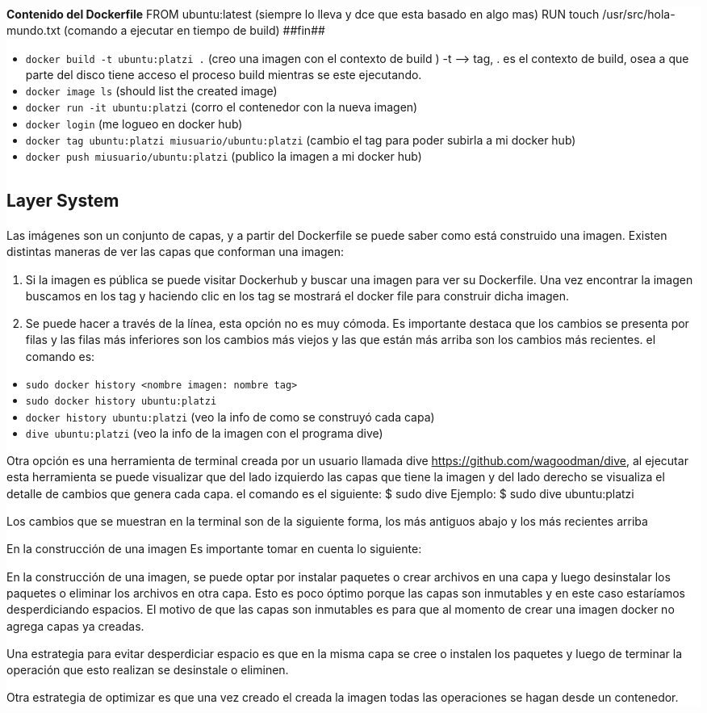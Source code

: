 **Contenido del Dockerfile**
FROM ubuntu:latest (siempre lo lleva y dce que esta basado en algo mas)
RUN touch /usr/src/hola-mundo.txt (comando a ejecutar en tiempo de build)
##fin##

- `docker build -t ubuntu:platzi .` (creo una imagen con el contexto de build <directorio>) -t --> tag, . es el contexto de build, osea a que parte del disco tiene acceso el proceso build mientras se este ejecutando.
- `docker image ls` (should list the created image)
- `docker run -it ubuntu:platzi` (corro el contenedor con la nueva imagen)
- `docker login` (me logueo en docker hub)
- `docker tag ubuntu:platzi miusuario/ubuntu:platzi` (cambio el tag para poder subirla a mi docker hub)
- `docker push miusuario/ubuntu:platzi` (publico la imagen a mi docker hub)

## Layer System

Las imágenes son un conjunto de capas, y a partir del Dockerfile se puede saber como está construido una imagen. Existen distintas maneras de ver las capas que conforman una imagen:

1. Si la imagen es pública se puede visitar Dockerhub y buscar una imagen para ver su Dockerfile. Una vez encontrar la imagen buscamos en los tag y haciendo clic en los tag se mostrará el docker file para construir dicha imagen.

2. Se puede hacer a través de la línea, esta opción no es muy cómoda. Es importante destaca que los cambios se presenta por filas y las filas más inferiores son los cambios más viejos y las que están más arriba son los cambios más recientes. el comando es:

- `sudo docker history <nombre imagen: nombre tag>`
- `sudo docker history ubuntu:platzi`
- `docker history ubuntu:platzi` (veo la info de como se construyó cada capa)
- `dive ubuntu:platzi` (veo la info de la imagen con el programa dive)

Otra opción es una herramienta de terminal creada por un usuario llamada dive https://github.com/wagoodman/dive, al ejecutar esta herramienta se puede visualizar que del lado izquierdo las capas que tiene la imagen y del lado derecho se visualiza el detalle de cambios que genera cada capa. el comando es el siguiente:
$ sudo dive <nombre de imagen:nombre tag>
Ejemplo:
$ sudo dive ubuntu:platzi

Los cambios que se muestran en la terminal son de la siguiente forma, los más antiguos abajo y los más recientes arriba

En la construcción de una imagen Es importante tomar en cuenta lo siguiente:

En la construcción de una imagen, se puede optar por instalar paquetes o crear archivos en una capa y luego desinstalar los paquetes o eliminar los archivos en otra capa. Esto es poco óptimo porque las capas son inmutables y en este caso estaríamos desperdiciando espacios. El motivo de que las capas son inmutables es para que al momento de crear una imagen docker no agrega capas ya creadas.

Una estrategia para evitar desperdiciar espacio es que en la misma capa se cree o instalen los paquetes y luego de terminar la operación que esto realizan se desinstale o eliminen.

Otra estrategia de optimizar es que una vez creado el creada la imagen todas las operaciones se hagan desde un contenedor.
